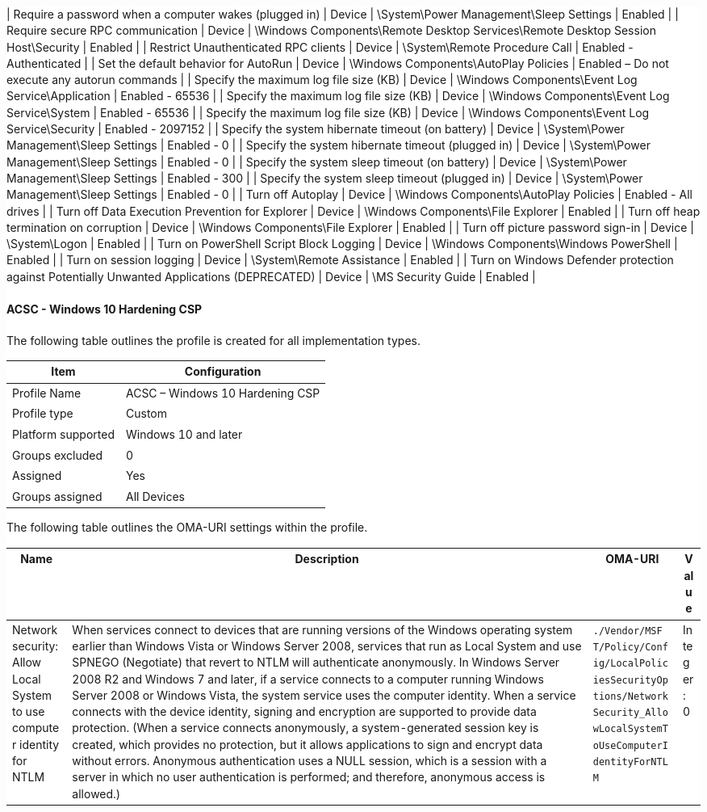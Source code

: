 | Require a password when a computer wakes (plugged in)        | Device | \System\Power Management\Sleep Settings                      | Enabled                                                      |
| Require secure RPC communication                             | Device | \Windows Components\Remote Desktop Services\Remote  Desktop Session Host\Security | Enabled                                                      |
| Restrict Unauthenticated RPC clients                         | Device | \System\Remote Procedure Call                                | Enabled - Authenticated                                      |
| Set the default behavior for AutoRun                         | Device | \Windows Components\AutoPlay Policies                        | Enabled – Do not execute any autorun commands                |
| Specify the maximum log file size (KB)                       | Device | \Windows Components\Event Log Service\Application            | Enabled - 65536                                              |
| Specify the maximum log file size (KB)                       | Device | \Windows Components\Event Log Service\System                 | Enabled - 65536                                              |
| Specify the maximum log file size (KB)                       | Device | \Windows Components\Event Log Service\Security               | Enabled - 2097152                                            |
| Specify the system hibernate timeout (on battery)            | Device | \System\Power Management\Sleep Settings                      | Enabled - 0                                                  |
| Specify the system hibernate timeout (plugged in)            | Device | \System\Power Management\Sleep Settings                      | Enabled - 0                                                  |
| Specify the system sleep timeout (on battery)                | Device | \System\Power Management\Sleep Settings                      | Enabled - 300                                                |
| Specify the system sleep timeout (plugged in)                | Device | \System\Power Management\Sleep Settings                      | Enabled - 0                                                  |
| Turn off Autoplay                                            | Device | \Windows Components\AutoPlay Policies                        | Enabled - All drives                                                 |
| Turn off Data Execution Prevention for Explorer              | Device | \Windows Components\File Explorer                            | Enabled                                                      |
| Turn off heap termination on corruption                      | Device | \Windows Components\File Explorer                            | Enabled                                                      |
| Turn off picture password sign-in                            | Device | \System\Logon                                                | Enabled                                                      |
| Turn on PowerShell Script Block Logging                      | Device | \Windows Components\Windows PowerShell                       | Enabled                                                      |
| Turn on session logging                                      | Device | \System\Remote Assistance                                    | Enabled                                                      |
| Turn on Windows Defender protection against Potentially  Unwanted Applications (DEPRECATED) | Device | \MS Security Guide                                           | Enabled                                                      |

#### ACSC - Windows 10 Hardening CSP

The following table outlines the profile is created for all implementation types.

| Item               | Configuration                   |
| ------------------ | ------------------------------- |
| Profile Name       | ACSC – Windows 10 Hardening CSP |
| Profile type       | Custom                          |
| Platform supported | Windows 10 and later            |
| Groups excluded    | 0                               |
| Assigned           | Yes                             |
| Groups assigned    | All Devices                     |

The following table outlines the OMA-URI settings within the profile.

| Name                                                         | Description                                                  | OMA-URI                                                      | Value          |
| ------------------------------------------------------------ | ------------------------------------------------------------ | ------------------------------------------------------------ | -------------- |
| Network security: Allow   Local System to use computer identity for NTLM | When services connect to   devices that are running versions of the Windows operating system earlier   than Windows Vista or Windows Server 2008, services that run as Local System   and use SPNEGO (Negotiate) that revert to NTLM will authenticate   anonymously. In Windows Server 2008 R2 and Windows 7 and later, if a service   connects to a computer running Windows Server 2008 or Windows Vista, the   system service uses the computer identity. When a service connects with the   device identity, signing and encryption are supported to provide data   protection. (When a service connects anonymously, a system-generated session   key is created, which provides no protection, but it allows applications to   sign and encrypt data without errors. Anonymous authentication uses a NULL   session, which is a session with a server in which no user authentication is   performed; and therefore, anonymous access is allowed.) | `./Vendor/MSFT/Policy/Config/LocalPoliciesSecurityOptions/NetworkSecurity_AllowLocalSystemToUseComputerIdentityForNTLM` | Integer: 0     |